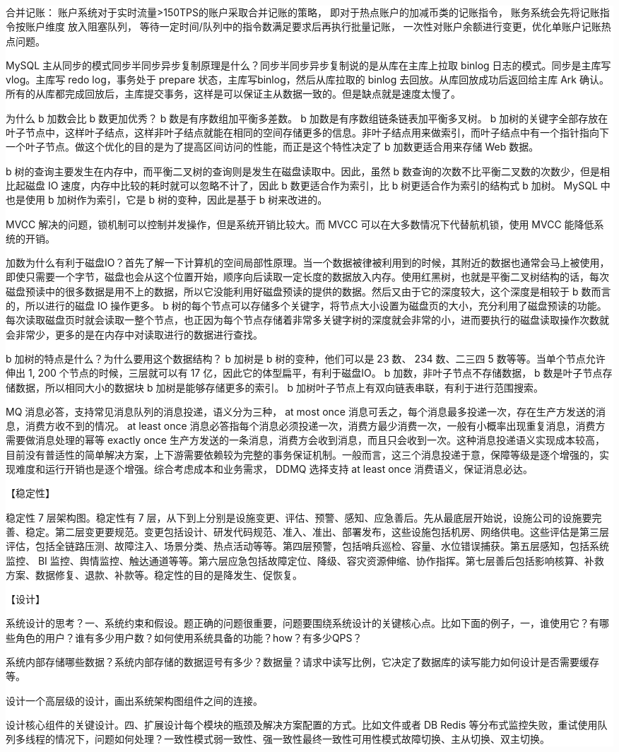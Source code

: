 合并记账：
账户系统对于实时流量>150TPS的账户采取合并记账的策略，
即对于热点账户的加减币类的记账指令，
账务系统会先将记账指令按账户维度 放入阻塞队列，
等待一定时间/队列中的指令数满足要求后再执行批量记账，
一次性对账户余额进行变更，优化单账户记账热点问题。


MySQL 主从同步的模式同步半同步异步复制原理是什么？同步半同步异步复制说的是从库在主库上拉取 binlog 日志的模式。同步是主库写vlog。主库写 redo log，事务处于 prepare 状态，主库写binlog，然后从库拉取的 binlog 去回放。从库回放成功后返回给主库 Ark 确认。所有的从库都完成回放后，主库提交事务，这样是可以保证主从数据一致的。但是缺点就是速度太慢了。


为什么 b 加数会比 b 数更加优秀？ b 数是有序数组加平衡多差数。 b 加数是有序数组链条链表加平衡多叉树。 b 加树的关键字全部存放在叶子节点中，这样叶子结点，这样非叶子结点就能在相同的空间存储更多的信息。非叶子结点用来做索引，而叶子结点中有一个指针指向下一个叶子节点。做这个优化的目的是为了提高区间访问的性能，而正是这个特性决定了 b 加数更适合用来存储 Web 数据。


b 树的查询主要发生在内存中，而平衡二叉树的查询则是发生在磁盘读取中。因此，虽然 b 数查询的次数不比平衡二叉数的次数少，但是相比起磁盘 IO 速度，内存中比较的耗时就可以忽略不计了，因此 b 数更适合作为索引，比 b 树更适合作为索引的结构式 b 加树。 MySQL 中也是使用 b 加树作为索引，它是 b 树的变种，因此是基于 b 树来改进的。


MVCC 解决的问题，锁机制可以控制并发操作，但是系统开销比较大。而 MVCC 可以在大多数情况下代替航机锁，使用 MVCC 能降低系统的开销。


 加数为什么有利于磁盘IO？首先了解一下计算机的空间局部性原理。当一个数据被律被利用到的时候，其附近的数据也通常会马上被使用，即使只需要一个字节，磁盘也会从这个位置开始，顺序向后读取一定长度的数据放入内存。使用红黑树，也就是平衡二叉树结构的话，每次磁盘预读中的很多数据是用不上的数据，所以它没能利用好磁盘预读的提供的数据。然后又由于它的深度较大，这个深度是相较于 b 数而言的，所以进行的磁盘 IO 操作更多。 b 树的每个节点可以存储多个关键字，将节点大小设置为磁盘页的大小，充分利用了磁盘预读的功能。每次读取磁盘页时就会读取一整个节点，也正因为每个节点存储着非常多关键字树的深度就会非常的小，进而要执行的磁盘读取操作次数就会非常少，更多的是在内存中对读取进行的数据进行查找。


 b 加树的特点是什么？为什么要用这个数据结构？ b 加树是 b 树的变种，他们可以是 23 数、 234 数、二三四 5 数等等。当单个节点允许伸出 1, 200 个节点的时候，三层就可以有 17 亿，因此它的体型扁平，有利于磁盘IO。 b 加数，非叶子节点不存储数据， b 数是叶子节点存储数据，所以相同大小的数据块 b 加树是能够存储更多的索引。 b 加树叶子节点上有双向链表串联，有利于进行范围搜索。


MQ 消息必答，支持常见消息队列的消息投递，语义分为三种， at most once 消息可丢之，每个消息最多投递一次，存在生产方发送的消息，消费方收不到的情况。 at least once 消息必答指每个消息必须投递一次，消费方最少消费一次，一般有小概率出现重复消息，消费方需要做消息处理的幂等 exactly once 生产方发送的一条消息，消费方会收到消息，而且只会收到一次。这种消息投递语义实现成本较高，目前没有普适性的简单解决方案，上下游需要依赖较为完整的事务保证机制。一般而言，这三个消息投递于意，保障等级是逐个增强的，实现难度和运行开销也是逐个增强。综合考虑成本和业务需求， DDMQ 选择支持 at least once 消费语义，保证消息必达。





【稳定性】

稳定性 7 层架构图。稳定性有 7 层，从下到上分别是设施变更、评估、预警、感知、应急善后。先从最底层开始说，设施公司的设施要完善、稳定。第二层变更要规范。变更包括设计、研发代码规范、准入、准出、部署发布，这些设施包括机房、网络供电。这些评估是第三层评估，包括全链路压测、故障注入、场景分类、热点活动等等。第四层预警，包括哨兵巡检、容量、水位错误捕获。第五层感知，包括系统监控、 BI 监控、舆情监控、触达通道等等。第六层应急包括故障定位、降级、容灾资源伸缩、协作指挥。第七层善后包括影响核算、补救方案、数据修复、退款、补款等。稳定性的目的是降发生、促恢复。


【设计】

系统设计的思考？一、系统约束和假设。题正确的问题很重要，问题要围绕系统设计的关键核心点。比如下面的例子，一，谁使用它？有哪些角色的用户？谁有多少用户数？如何使用系统具备的功能？how？有多少QPS？



系统内部存储哪些数据？系统内部存储的数据逗号有多少？数据量？请求中读写比例，它决定了数据库的读写能力如何设计是否需要缓存等。


设计一个高层级的设计，画出系统架构图组件之间的连接。

设计核心组件的关键设计。四、扩展设计每个模块的瓶颈及解决方案配置的方式。比如文件或者 DB Redis 等分布式监控失败，重试使用队列多线程的情况下，问题如何处理？一致性模式弱一致性、强一致性最终一致性可用性模式故障切换、主从切换、双主切换。

